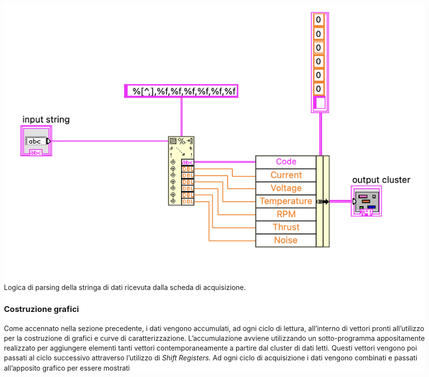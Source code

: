 ![Logica di parsing della stringa di dati ricevuta dalla scheda di acquisizione.](Relazione%20Thrust%20Stand%201acec7177fc980e29f7ec16b75a74b64/image%203.png)

Logica di parsing della stringa di dati ricevuta dalla scheda di acquisizione.

### Costruzione grafici

Come accennato nella sezione precedente, i dati vengono accumulati, ad ogni ciclo di lettura, all’interno di vettori pronti all’utilizzo per la costruzione di grafici e curve di caratterizzazione. L’accumulazione avviene utilizzando un sotto-programma appositamente realizzato per aggiungere elementi tanti vettori contemporaneamente a partire dal cluster di dati letti. Questi vettori vengono poi passati al ciclo successivo attraverso l’utilizzo di *Shift Registers.* Ad ogni ciclo di acquisizione i dati vengono combinati e passati all’apposito grafico per essere mostrati

